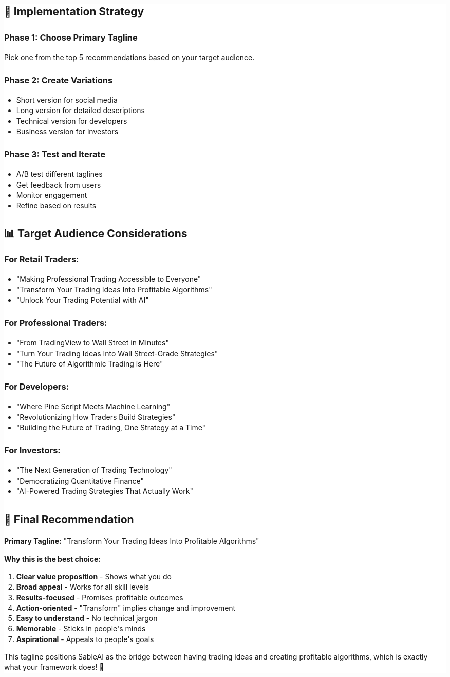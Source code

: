 ## 🚀 **Implementation Strategy**

### **Phase 1: Choose Primary Tagline**
Pick one from the top 5 recommendations based on your target audience.

### **Phase 2: Create Variations**
- Short version for social media
- Long version for detailed descriptions
- Technical version for developers
- Business version for investors

### **Phase 3: Test and Iterate**
- A/B test different taglines
- Get feedback from users
- Monitor engagement
- Refine based on results

## 📊 **Target Audience Considerations**

### **For Retail Traders:**
- "Making Professional Trading Accessible to Everyone"
- "Transform Your Trading Ideas Into Profitable Algorithms"
- "Unlock Your Trading Potential with AI"

### **For Professional Traders:**
- "From TradingView to Wall Street in Minutes"
- "Turn Your Trading Ideas Into Wall Street-Grade Strategies"
- "The Future of Algorithmic Trading is Here"

### **For Developers:**
- "Where Pine Script Meets Machine Learning"
- "Revolutionizing How Traders Build Strategies"
- "Building the Future of Trading, One Strategy at a Time"

### **For Investors:**
- "The Next Generation of Trading Technology"
- "Democratizing Quantitative Finance"
- "AI-Powered Trading Strategies That Actually Work"

## 🎯 **Final Recommendation**

**Primary Tagline:** "Transform Your Trading Ideas Into Profitable Algorithms"

**Why this is the best choice:**
1. **Clear value proposition** - Shows what you do
2. **Broad appeal** - Works for all skill levels
3. **Results-focused** - Promises profitable outcomes
4. **Action-oriented** - "Transform" implies change and improvement
5. **Easy to understand** - No technical jargon
6. **Memorable** - Sticks in people's minds
7. **Aspirational** - Appeals to people's goals

This tagline positions SableAI as the bridge between having trading ideas and creating profitable algorithms, which is exactly what your framework does! 🚀
